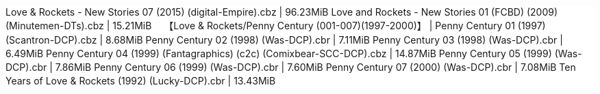 Love & Rockets - New Stories 07 (2015) (digital-Empire).cbz | 96.23MiB
Love and Rockets - New Stories 01 (FCBD) (2009) (Minutemen-DTs).cbz | 15.21MiB
&emsp;【Love & Rockets/Penny Century (001-007)(1997-2000)】 | 
Penny Century 01 (1997) (Scantron-DCP).cbz | 8.68MiB
Penny Century 02 (1998) (Was-DCP).cbr | 7.11MiB
Penny Century 03 (1998) (Was-DCP).cbr | 6.49MiB
Penny Century 04 (1999) (Fantagraphics) (c2c) (Comixbear-SCC-DCP).cbz | 14.87MiB
Penny Century 05 (1999) (Was-DCP).cbr | 7.86MiB
Penny Century 06 (1999) (Was-DCP).cbr | 7.60MiB
Penny Century 07 (2000) (Was-DCP).cbr | 7.08MiB
Ten Years of Love & Rockets (1992) (Lucky-DCP).cbr | 13.43MiB